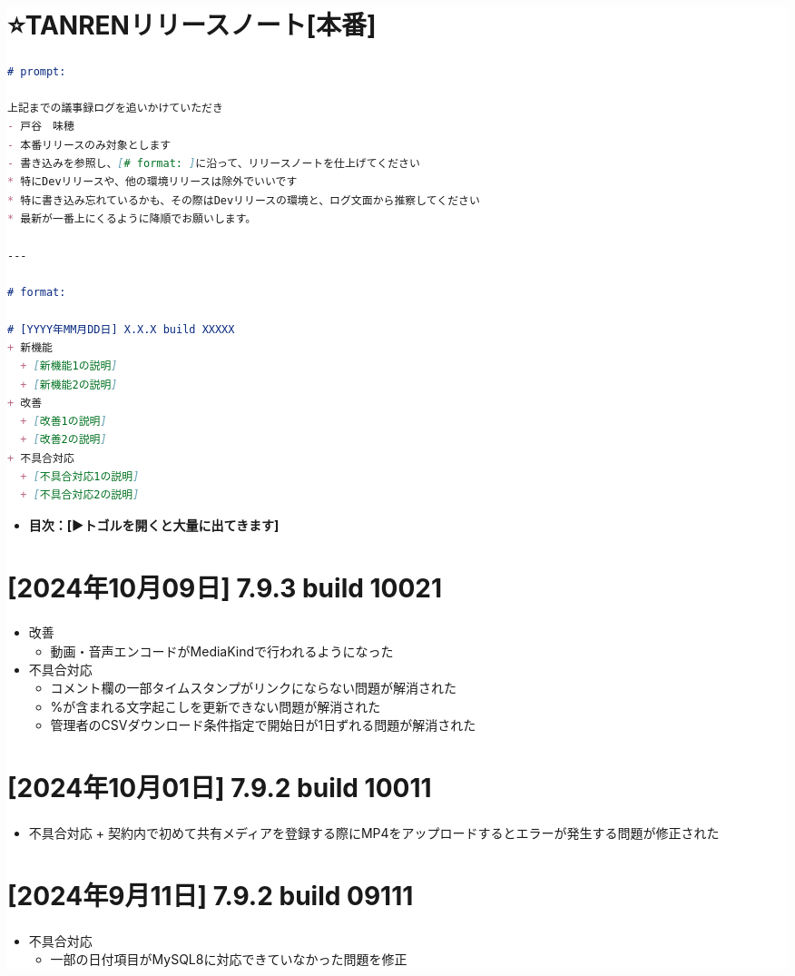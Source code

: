 # ⭐️TANRENリリースノート[本番]

```markdown
# prompt:

上記までの議事録ログを追いかけていただき
- 戸谷　味穂
- 本番リリースのみ対象とします
- 書き込みを参照し、[# format: ]に沿って、リリースノートを仕上げてください
* 特にDevリリースや、他の環境リリースは除外でいいです
* 特に書き込み忘れているかも、その際はDevリリースの環境と、ログ文面から推察してください
* 最新が一番上にくるように降順でお願いします。

--- 

# format:

# [YYYY年MM月DD日] X.X.X build XXXXX
+ 新機能
  + [新機能1の説明]
  + [新機能2の説明]
+ 改善
  + [改善1の説明]
  + [改善2の説明]
+ 不具合対応
  + [不具合対応1の説明]
  + [不具合対応2の説明]

```

- **目次：[▶️トゴルを開くと大量に出てきます]**

# [2024年10月09日] 7.9.3 build 10021

- 改善
    - 動画・音声エンコードがMediaKindで行われるようになった
- 不具合対応
    - コメント欄の一部タイムスタンプがリンクにならない問題が解消された
    - %が含まれる文字起こしを更新できない問題が解消された
    - 管理者のCSVダウンロード条件指定で開始日が1日ずれる問題が解消された

# [2024年10月01日] 7.9.2 build 10011

- 不具合対応 + 契約内で初めて共有メディアを登録する際にMP4をアップロードするとエラーが発生する問題が修正された

# [2024年9月11日] 7.9.2 build 09111

- 不具合対応
    - 一部の日付項目がMySQL8に対応できていなかった問題を修正
